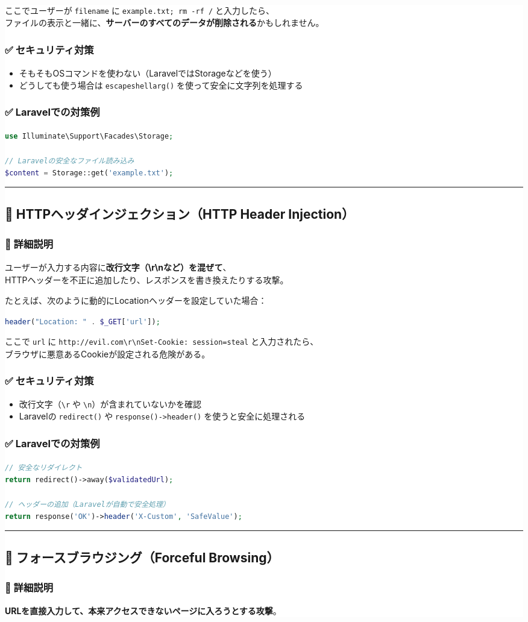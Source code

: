 ここでユーザーが `filename` に `example.txt; rm -rf /` と入力したら、  
ファイルの表示と一緒に、**サーバーのすべてのデータが削除される**かもしれません。

### ✅ セキュリティ対策

- そもそもOSコマンドを使わない（LaravelではStorageなどを使う）
- どうしても使う場合は `escapeshellarg()` を使って安全に文字列を処理する

### ✅ Laravelでの対策例

```php
use Illuminate\Support\Facades\Storage;

// Laravelの安全なファイル読み込み
$content = Storage::get('example.txt');
```

---

## 🧾 HTTPヘッダインジェクション（HTTP Header Injection）

### 📌 詳細説明  
ユーザーが入力する内容に**改行文字（\r\nなど）を混ぜて**、  
HTTPヘッダーを不正に追加したり、レスポンスを書き換えたりする攻撃。

たとえば、次のように動的にLocationヘッダーを設定していた場合：

```php
header("Location: " . $_GET['url']);
```

ここで `url` に `http://evil.com\r\nSet-Cookie: session=steal` と入力されたら、  
ブラウザに悪意あるCookieが設定される危険がある。

### ✅ セキュリティ対策

- 改行文字（`\r` や `\n`）が含まれていないかを確認
- Laravelの `redirect()` や `response()->header()` を使うと安全に処理される

### ✅ Laravelでの対策例

```php
// 安全なリダイレクト
return redirect()->away($validatedUrl);

// ヘッダーの追加（Laravelが自動で安全処理）
return response('OK')->header('X-Custom', 'SafeValue');
```

---

## 🚪 フォースブラウジング（Forceful Browsing）

### 📌 詳細説明  
**URLを直接入力して、本来アクセスできないページに入ろうとする攻撃**。
